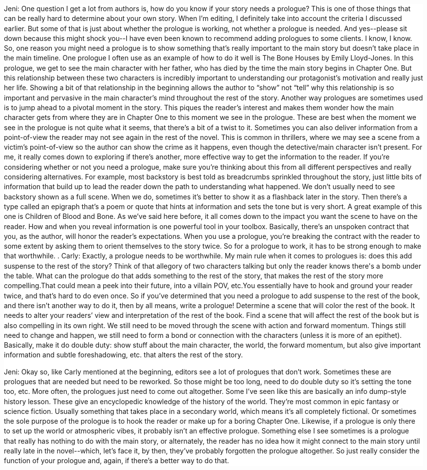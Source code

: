 Jeni: One question I get a lot from authors is, how do you know if your story needs a prologue? This is one of those things that can be really hard to determine about your own story. When I’m editing, I definitely take into account the criteria I discussed earlier. But some of that is just about whether the prologue is working, not whether a prologue is needed. And yes--please sit down because this might shock you--I have even been known to recommend adding prologues to some clients. I know, I know. So, one reason you might need a prologue is to show something that’s really important to the main story but doesn’t take place in the main timeline. One prologue I often use as an example of how to do it well is The Bone Houses by Emily Lloyd-Jones. In this prologue, we get to see the main character with her father, who has died by the time the main story begins in Chapter One. But this relationship between these two characters is incredibly important to understanding our protagonist’s motivation and really just her life. Showing a bit of that relationship in the beginning allows the author to “show” not “tell” why this relationship is so important and pervasive in the main character’s mind throughout the rest of the story. Another way prologues are sometimes used is to jump ahead to a pivotal moment in the story. This piques the reader’s interest and makes them wonder how the main character gets from where they are in Chapter One to this moment we see in the prologue. These are best when the moment we see in the prologue is not quite what it seems, that there’s a bit of a twist to it. Sometimes you can also deliver information from a point-of-view the reader may not see again in the rest of the novel. This is common in thrillers, where we may see a scene from a victim’s point-of-view so the author can show the crime as it happens, even though the detective/main character isn’t present. For me, it really comes down to exploring if there’s another, more effective way to get the information to the reader. If you’re considering whether or not you need a prologue, make sure you’re thinking about this from all different perspectives and really considering alternatives. For example, most backstory is best told as breadcrumbs sprinkled throughout the story, just little bits of information that build up to lead the reader down the path to understanding what happened. We don’t usually need to see backstory shown as a full scene. When we do, sometimes it’s better to show it as a flashback later in the story. Then there’s a type called an epigraph that’s a poem or quote that hints at information and sets the tone but is very short. A great example of this one is Children of Blood and Bone. As we’ve said here before, it all comes down to the impact you want the scene to have on the reader. How and when you reveal information is one powerful tool in your toolbox. Basically, there’s an unspoken contract that you, as the author, will honor the reader’s expectations. When you use a prologue, you’re breaking the contract with the reader to some extent by asking them to orient themselves to the story twice. So for a prologue to work, it has to be strong enough to make that worthwhile. 
. 
Carly: Exactly, a prologue needs to be worthwhile. My main rule when it comes to prologues is: does this add suspense to the rest of the story? Think of that allegory of two characters talking but only the reader knows there's a bomb under the table. What can the prologue do that adds something to the rest of the story, that makes the rest of the story more compelling.That could mean a peek into their future, into a villain POV, etc.You essentially have to hook and ground your reader twice, and that’s hard to do even once. So if you’ve determined that you need a prologue to add suspense to the rest of the book, and there isn’t another way to do it, then by all means, write a prologue! Determine a scene that will color the rest of the book. It needs to alter your readers’ view and interpretation of the rest of the book. Find a scene that will affect the rest of the book but is also compelling in its own right. We still need to be moved through the scene with action and forward momentum. Things still need to change and happen, we still need to form a bond or connection with the characters (unless it is more of an epithet). Basically, make it do double duty: show stuff about the main character, the world, the forward momentum, but also give important information and subtle foreshadowing, etc. that alters the rest of the story.

Jeni: Okay so, like Carly mentioned at the beginning, editors see a lot of prologues that don’t work. Sometimes these are prologues that are needed but need to be reworked. So those might be too long, need to do double duty so it’s setting the tone too, etc. More often, the prologues just need to come out altogether. Some I’ve seen like this are basically an info dump-style history lesson. These give an encyclopedic knowledge of the history of the world. They’re most common in epic fantasy or science fiction. Usually something that takes place in a secondary world, which means it’s all completely fictional. Or sometimes the sole purpose of the prologue is to hook the reader or make up for a boring Chapter One. Likewise, if a prologue is only there to set up the world or atmospheric vibes, it probably isn’t an effective prologue. Something else I see sometimes is a prologue that really has nothing to do with the main story, or alternately, the reader has no idea how it might connect to the main story until really late in the novel--which, let’s face it, by then, they’ve probably forgotten the prologue altogether. So just really consider the function of your prologue and, again, if there’s a better way to do that. 
